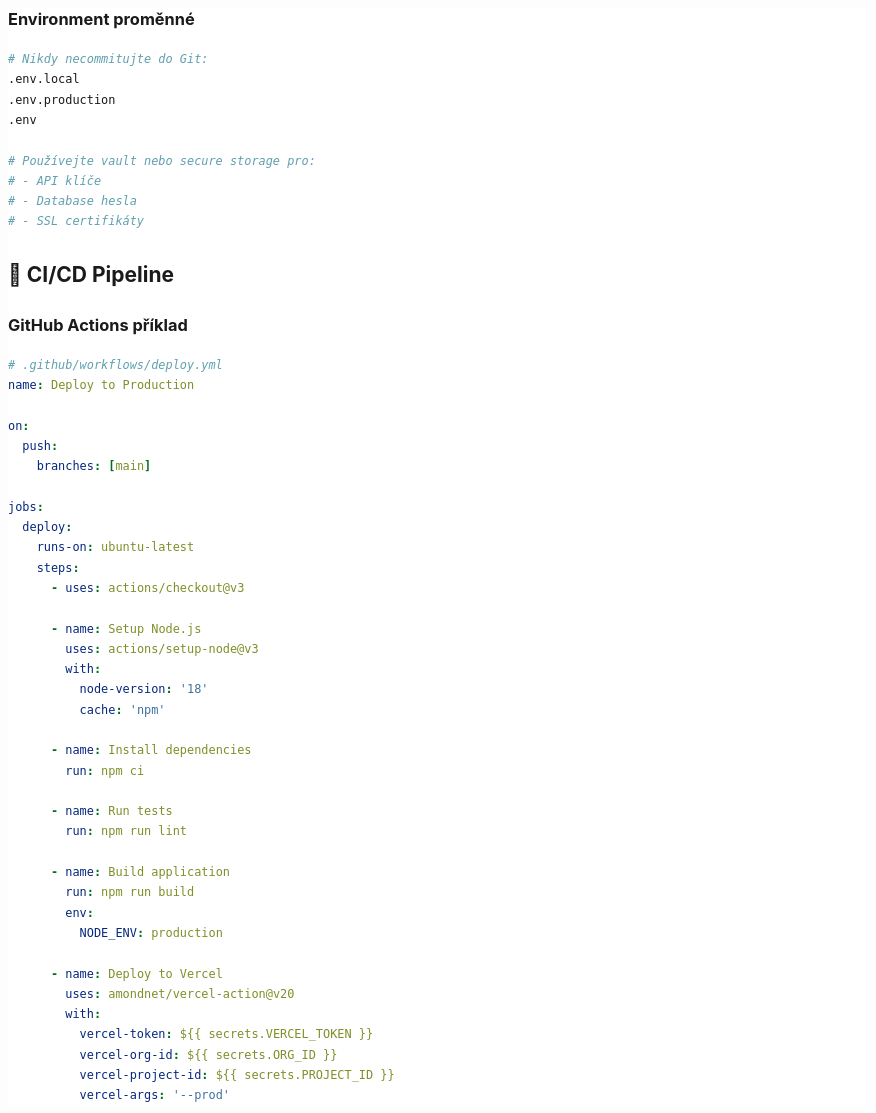 ### Environment proměnné

```bash
# Nikdy necommitujte do Git:
.env.local
.env.production
.env

# Používejte vault nebo secure storage pro:
# - API klíče
# - Database hesla
# - SSL certifikáty
```

## 🔄 CI/CD Pipeline

### GitHub Actions příklad

```yaml
# .github/workflows/deploy.yml
name: Deploy to Production

on:
  push:
    branches: [main]

jobs:
  deploy:
    runs-on: ubuntu-latest
    steps:
      - uses: actions/checkout@v3
      
      - name: Setup Node.js
        uses: actions/setup-node@v3
        with:
          node-version: '18'
          cache: 'npm'
      
      - name: Install dependencies
        run: npm ci
      
      - name: Run tests
        run: npm run lint
      
      - name: Build application
        run: npm run build
        env:
          NODE_ENV: production
      
      - name: Deploy to Vercel
        uses: amondnet/vercel-action@v20
        with:
          vercel-token: ${{ secrets.VERCEL_TOKEN }}
          vercel-org-id: ${{ secrets.ORG_ID }}
          vercel-project-id: ${{ secrets.PROJECT_ID }}
          vercel-args: '--prod'
```
